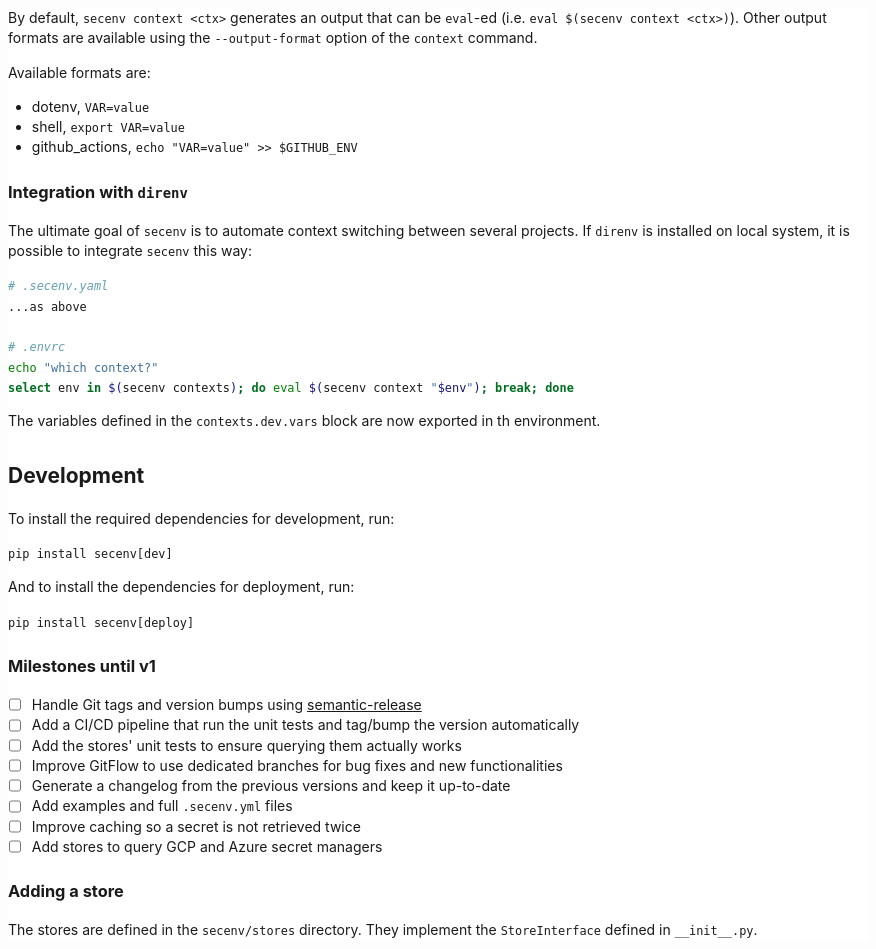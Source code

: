 By default, `secenv context <ctx>` generates an output that can be `eval`-ed (i.e. `eval $(secenv context <ctx>)`).
Other output formats are available using the `--output-format` option of the `context` command.

Available formats are:
- dotenv, `VAR=value`
- shell, `export VAR=value`
- github_actions, `echo "VAR=value" >> $GITHUB_ENV`


### Integration with `direnv`

The ultimate goal of `secenv` is to automate context switching between several projects.
If `direnv` is installed on local system, it is possible to integrate `secenv` this way:

```sh
# .secenv.yaml
...as above

# .envrc
echo "which context?"
select env in $(secenv contexts); do eval $(secenv context "$env"); break; done
```

The variables defined in the `contexts.dev.vars` block are now exported in th environment.


## Development

To install the required dependencies for development, run:

```
pip install secenv[dev]
```

And to install the dependencies for deployment, run:

```
pip install secenv[deploy]
```

### Milestones until v1

- [ ] Handle Git tags and version bumps using [semantic-release](https://github.com/semantic-release/semantic-release)
- [ ] Add a CI/CD pipeline that run the unit tests and tag/bump the version automatically
- [ ] Add the stores' unit tests to ensure querying them actually works
- [ ] Improve GitFlow to use dedicated branches for bug fixes and new functionalities
- [ ] Generate a changelog from the previous versions and keep it up-to-date
- [ ] Add examples and full `.secenv.yml` files
- [ ] Improve caching so a secret is not retrieved twice
- [ ] Add stores to query GCP and Azure secret managers

### Adding a store

The stores are defined in the `secenv/stores` directory. They implement the `StoreInterface` defined in `__init__.py`.
